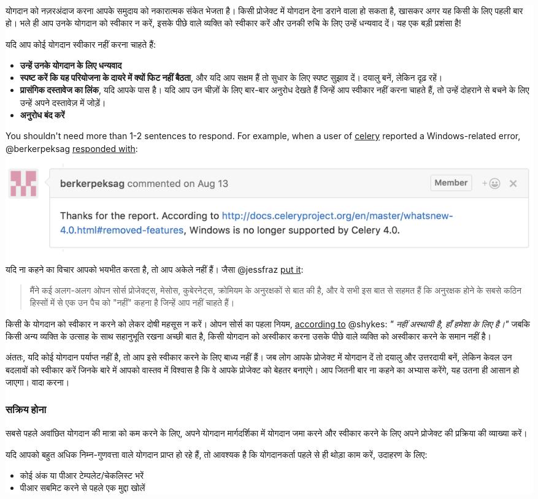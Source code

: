 योगदान को नज़रअंदाज करना आपके समुदाय को नकारात्मक संकेत भेजता है। किसी प्रोजेक्ट में योगदान देना डराने वाला हो सकता है, खासकर अगर यह किसी के लिए पहली बार हो। भले ही आप उनके योगदान को स्वीकार न करें, इसके पीछे वाले व्यक्ति को स्वीकार करें और उनकी रुचि के लिए उन्हें धन्यवाद दें। यह एक बड़ी प्रशंसा है!

यदि आप कोई योगदान स्वीकार नहीं करना चाहते हैं:

* **उन्हें उनके योगदान के लिए धन्यवाद**
* **स्पष्ट करें कि यह परियोजना के दायरे में क्यों फिट नहीं बैठता**, और यदि आप सक्षम हैं तो सुधार के लिए स्पष्ट सुझाव दें। दयालु बनें, लेकिन दृढ़ रहें।
* **प्रासंगिक दस्तावेज का लिंक**, यदि आपके पास है। यदि आप उन चीज़ों के लिए बार-बार अनुरोध देखते हैं जिन्हें आप स्वीकार नहीं करना चाहते हैं, तो उन्हें दोहराने से बचने के लिए उन्हें अपने दस्तावेज़ में जोड़ें।
* **अनुरोध बंद करें**

You shouldn't need more than 1-2 sentences to respond. For example, when a user of [celery](https://github.com/celery/celery/) reported a Windows-related error, @berkerpeksag [responded with](https://github.com/celery/celery/issues/3383):

![Celery screenshot](/assets/images/best-practices/celery.png)

यदि ना कहने का विचार आपको भयभीत करता है, तो आप अकेले नहीं हैं। जैसा @jessfraz [put it](https://blog.jessfraz.com/post/the-art-of-closing/):

> मैंने कई अलग-अलग ओपन सोर्स प्रोजेक्ट्स, मेसोस, कुबेरनेट्स, क्रोमियम के अनुरक्षकों से बात की है, और वे सभी इस बात से सहमत हैं कि अनुरक्षक होने के सबसे कठिन हिस्सों में से एक उन पैच को "नहीं" कहना है जिन्हें आप नहीं चाहते हैं।

किसी के योगदान को स्वीकार न करने को लेकर दोषी महसूस न करें। ओपन सोर्स का पहला नियम, [according to](https://twitter.com/solomonstre/status/715277134978113536) @shykes: _"
नहीं अस्थायी है, हाँ हमेशा के लिए है।"_ जबकि किसी अन्य व्यक्ति के उत्साह के साथ सहानुभूति रखना अच्छी बात है, किसी योगदान को अस्वीकार करना उसके पीछे वाले व्यक्ति को अस्वीकार करने के समान नहीं है।

अंततः, यदि कोई योगदान पर्याप्त नहीं है, तो आप इसे स्वीकार करने के लिए बाध्य नहीं हैं। जब लोग आपके प्रोजेक्ट में योगदान दें तो दयालु और उत्तरदायी बनें, लेकिन केवल उन बदलावों को स्वीकार करें जिनके बारे में आपको वास्तव में विश्वास है कि वे आपके प्रोजेक्ट को बेहतर बनाएंगे। आप जितनी बार ना कहने का अभ्यास करेंगे, यह उतना ही आसान हो जाएगा। वादा करना।

### सक्रिय होना

सबसे पहले अवांछित योगदान की मात्रा को कम करने के लिए, अपने योगदान मार्गदर्शिका में योगदान जमा करने और स्वीकार करने के लिए अपने प्रोजेक्ट की प्रक्रिया की व्याख्या करें।

यदि आपको बहुत अधिक निम्न-गुणवत्ता वाले योगदान प्राप्त हो रहे हैं, तो आवश्यक है कि योगदानकर्ता पहले से ही थोड़ा काम करें, उदाहरण के लिए:

* कोई अंक या पीआर टेम्पलेट/चेकलिस्ट भरें
* पीआर सबमिट करने से पहले एक मुद्दा खोलें
